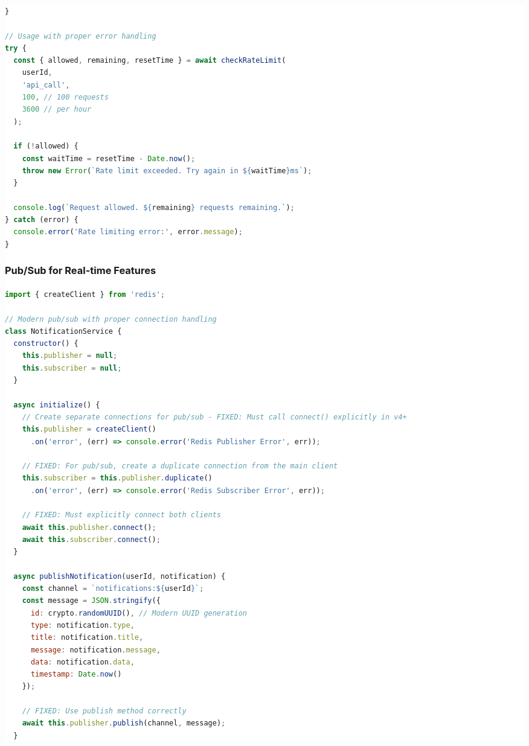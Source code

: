 ```javascript
}

// Usage with proper error handling
try {
  const { allowed, remaining, resetTime } = await checkRateLimit(
    userId, 
    'api_call', 
    100, // 100 requests
    3600 // per hour
  );
  
  if (!allowed) {
    const waitTime = resetTime - Date.now();
    throw new Error(`Rate limit exceeded. Try again in ${waitTime}ms`);
  }
  
  console.log(`Request allowed. ${remaining} requests remaining.`);
} catch (error) {
  console.error('Rate limiting error:', error.message);
}
```

### Pub/Sub for Real-time Features

```javascript
import { createClient } from 'redis';

// Modern pub/sub with proper connection handling
class NotificationService {
  constructor() {
    this.publisher = null;
    this.subscriber = null;
  }

  async initialize() {
    // Create separate connections for pub/sub - FIXED: Must call connect() explicitly in v4+
    this.publisher = createClient()
      .on('error', (err) => console.error('Redis Publisher Error', err));
    
    // FIXED: For pub/sub, create a duplicate connection from the main client
    this.subscriber = this.publisher.duplicate()
      .on('error', (err) => console.error('Redis Subscriber Error', err));
    
    // FIXED: Must explicitly connect both clients
    await this.publisher.connect();
    await this.subscriber.connect();
  }

  async publishNotification(userId, notification) {
    const channel = `notifications:${userId}`;
    const message = JSON.stringify({
      id: crypto.randomUUID(), // Modern UUID generation
      type: notification.type,
      title: notification.title,
      message: notification.message,
      data: notification.data,
      timestamp: Date.now()
    });
    
    // FIXED: Use publish method correctly
    await this.publisher.publish(channel, message);
  }

```